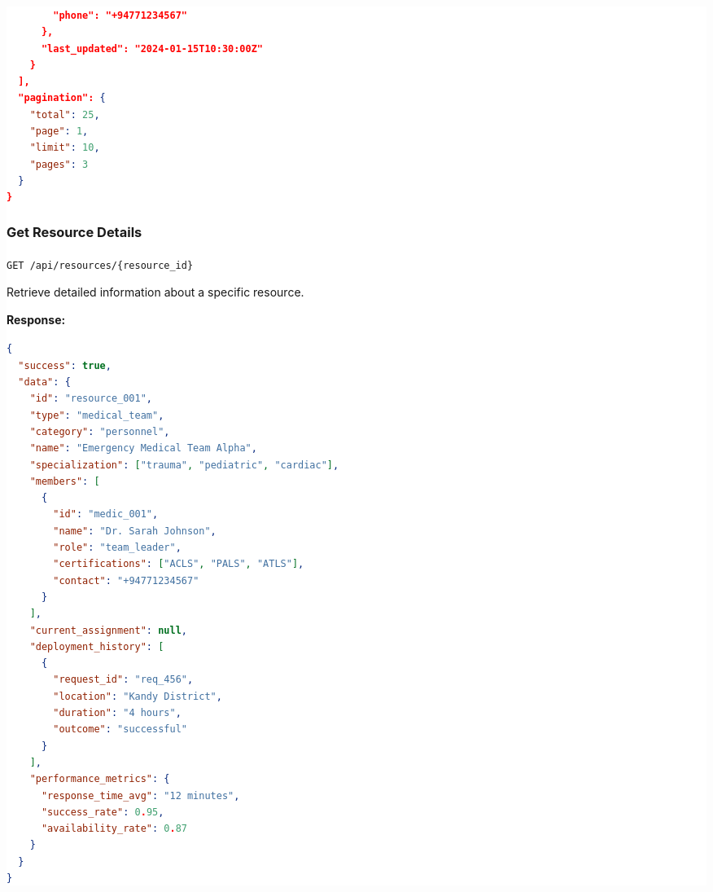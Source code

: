 ```json
        "phone": "+94771234567"
      },
      "last_updated": "2024-01-15T10:30:00Z"
    }
  ],
  "pagination": {
    "total": 25,
    "page": 1,
    "limit": 10,
    "pages": 3
  }
}
```

### Get Resource Details

```http
GET /api/resources/{resource_id}
```

Retrieve detailed information about a specific resource.

**Response:**
```json
{
  "success": true,
  "data": {
    "id": "resource_001",
    "type": "medical_team",
    "category": "personnel",
    "name": "Emergency Medical Team Alpha",
    "specialization": ["trauma", "pediatric", "cardiac"],
    "members": [
      {
        "id": "medic_001",
        "name": "Dr. Sarah Johnson",
        "role": "team_leader",
        "certifications": ["ACLS", "PALS", "ATLS"],
        "contact": "+94771234567"
      }
    ],
    "current_assignment": null,
    "deployment_history": [
      {
        "request_id": "req_456",
        "location": "Kandy District",
        "duration": "4 hours",
        "outcome": "successful"
      }
    ],
    "performance_metrics": {
      "response_time_avg": "12 minutes",
      "success_rate": 0.95,
      "availability_rate": 0.87
    }
  }
}
```
